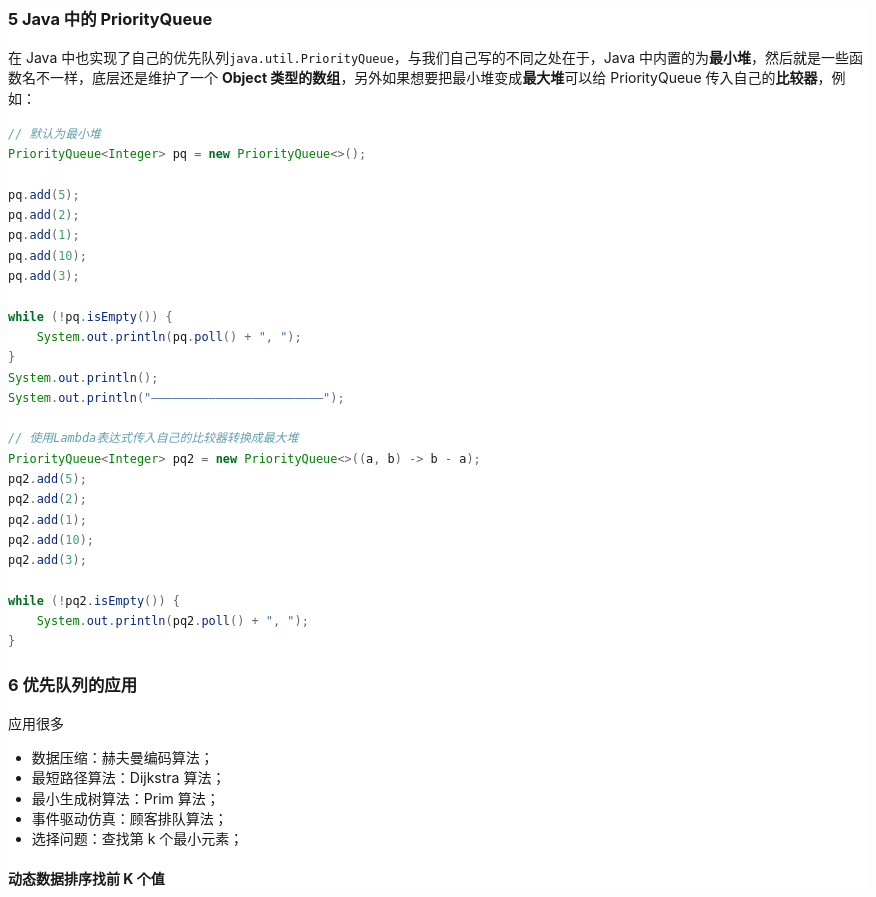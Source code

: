 





### 5 Java 中的 PriorityQueue

在 Java 中也实现了自己的优先队列`java.util.PriorityQueue`，与我们自己写的不同之处在于，Java 中内置的为**最小堆**，然后就是一些函数名不一样，底层还是维护了一个 **Object 类型的数组**，另外如果想要把最小堆变成**最大堆**可以给 PriorityQueue 传入自己的**比较器**，例如：

```java
// 默认为最小堆
PriorityQueue<Integer> pq = new PriorityQueue<>();

pq.add(5);
pq.add(2);
pq.add(1);
pq.add(10);
pq.add(3);

while (!pq.isEmpty()) {
    System.out.println(pq.poll() + ", ");
}
System.out.println();
System.out.println("————————————————————————");

// 使用Lambda表达式传入自己的比较器转换成最大堆
PriorityQueue<Integer> pq2 = new PriorityQueue<>((a, b) -> b - a);
pq2.add(5);
pq2.add(2);
pq2.add(1);
pq2.add(10);
pq2.add(3);

while (!pq2.isEmpty()) {
    System.out.println(pq2.poll() + ", ");
}
```





### 6 优先队列的应用

应用很多

- 数据压缩：赫夫曼编码算法；
- 最短路径算法：Dijkstra 算法；
- 最小生成树算法：Prim 算法；
- 事件驱动仿真：顾客排队算法；
- 选择问题：查找第 k 个最小元素；



#### 动态数据排序找前 K 个值
